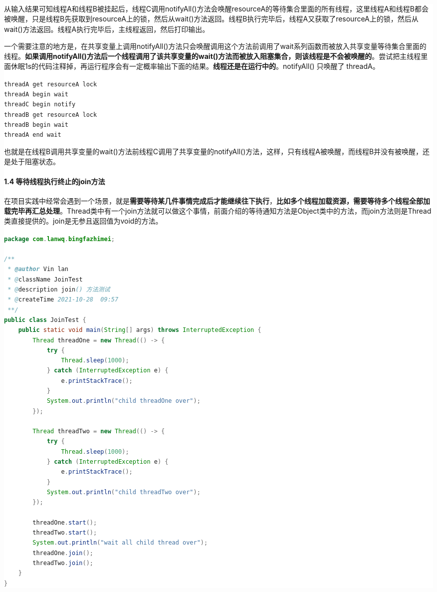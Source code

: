 从输入结果可知线程A和线程B被挂起后，线程C调用notifyAll()方法会唤醒resourceA的等待集合里面的所有线程，这里线程A和线程B都会被唤醒，只是线程B先获取到resourceA上的锁，然后从wait()方法返回。线程B执行完毕后，线程A又获取了resourceA上的锁，然后从wait()方法返回。线程A执行完毕后，主线程返回，然后打印输出。

一个需要注意的地方是，在共享变量上调用notifyAll()方法只会唤醒调用这个方法前调用了wait系列函数而被放入共享变量等待集合里面的线程。**如果调用notifyAll()方法后一个线程调用了该共享变量的wait()方法而被放入阻塞集合，则该线程是不会被唤醒的**。尝试把主线程里面休眠1s的代码注释掉，再运行程序会有一定概率输出下面的结果。**线程还是在运行中的**。notifyAll() 只唤醒了 threadA。

```java
threadA get resourceA lock
threadA begin wait
threadC begin notify
threadB get resourceA lock
threadB begin wait
threadA end wait
```

也就是在线程B调用共享变量的wait()方法前线程C调用了共享变量的notifyAll()方法，这样，只有线程A被唤醒，而线程B并没有被唤醒，还是处于阻塞状态。

#### 1.4 等待线程执行终止的join方法  

在项目实践中经常会遇到一个场景，就是**需要等待某几件事情完成后才能继续往下执行**，**比如多个线程加载资源，需要等待多个线程全部加载完毕再汇总处理**。Thread类中有一个join方法就可以做这个事情，前面介绍的等待通知方法是Object类中的方法，而join方法则是Thread类直接提供的。join是无参且返回值为void的方法。

```java
package com.lanwq.bingfazhimei;

/**
 * @author Vin lan
 * @className JoinTest
 * @description join() 方法测试
 * @createTime 2021-10-28  09:57
 **/
public class JoinTest {
    public static void main(String[] args) throws InterruptedException {
        Thread threadOne = new Thread(() -> {
            try {
                Thread.sleep(1000);
            } catch (InterruptedException e) {
                e.printStackTrace();
            }
            System.out.println("child threadOne over");
        });

        Thread threadTwo = new Thread(() -> {
            try {
                Thread.sleep(1000);
            } catch (InterruptedException e) {
                e.printStackTrace();
            }
            System.out.println("child threadTwo over");
        });

        threadOne.start();
        threadTwo.start();
        System.out.println("wait all child thread over");
        threadOne.join();
        threadTwo.join();
    }
}

```
